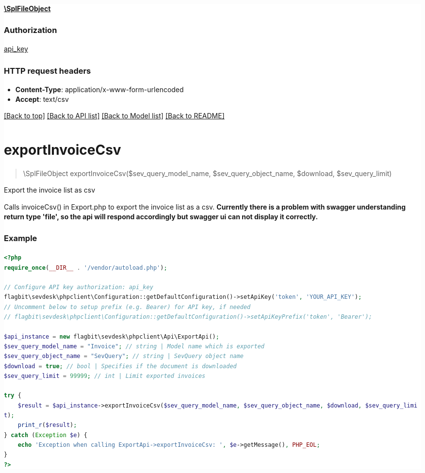 [**\SplFileObject**](../Model/\SplFileObject.md)

### Authorization

[api_key](../../README.md#api_key)

### HTTP request headers

 - **Content-Type**: application/x-www-form-urlencoded
 - **Accept**: text/csv

[[Back to top]](#) [[Back to API list]](../../README.md#documentation-for-api-endpoints) [[Back to Model list]](../../README.md#documentation-for-models) [[Back to README]](../../README.md)

# **exportInvoiceCsv**
> \SplFileObject exportInvoiceCsv($sev_query_model_name, $sev_query_object_name, $download, $sev_query_limit)

Export the invoice list as csv

Calls invoiceCsv() in Export.php to export the invoice list as a csv.    **Currently there is a problem with swagger understanding return type 'file', so the api will respond accordingly but swagger ui can not display it correctly.**

### Example
```php
<?php
require_once(__DIR__ . '/vendor/autoload.php');

// Configure API key authorization: api_key
flagbit\sevdesk\phpclient\Configuration::getDefaultConfiguration()->setApiKey('token', 'YOUR_API_KEY');
// Uncomment below to setup prefix (e.g. Bearer) for API key, if needed
// flagbit\sevdesk\phpclient\Configuration::getDefaultConfiguration()->setApiKeyPrefix('token', 'Bearer');

$api_instance = new flagbit\sevdesk\phpclient\Api\ExportApi();
$sev_query_model_name = "Invoice"; // string | Model name which is exported
$sev_query_object_name = "SevQuery"; // string | SevQuery object name
$download = true; // bool | Specifies if the document is downloaded
$sev_query_limit = 99999; // int | Limit exported invoices

try {
    $result = $api_instance->exportInvoiceCsv($sev_query_model_name, $sev_query_object_name, $download, $sev_query_limit);
    print_r($result);
} catch (Exception $e) {
    echo 'Exception when calling ExportApi->exportInvoiceCsv: ', $e->getMessage(), PHP_EOL;
}
?>
```
